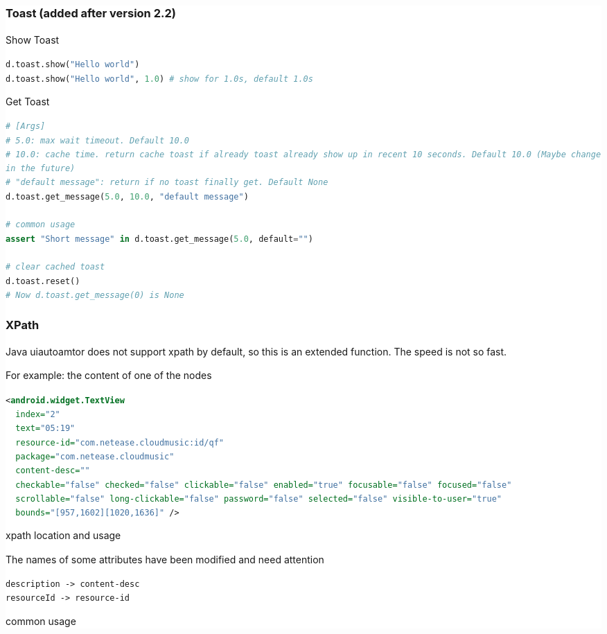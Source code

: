### Toast (added after version 2.2)
Show Toast

```python
d.toast.show("Hello world")
d.toast.show("Hello world", 1.0) # show for 1.0s, default 1.0s
```

Get Toast

```python
# [Args]
# 5.0: max wait timeout. Default 10.0
# 10.0: cache time. return cache toast if already toast already show up in recent 10 seconds. Default 10.0 (Maybe change in the future)
# "default message": return if no toast finally get. Default None
d.toast.get_message(5.0, 10.0, "default message")

# common usage
assert "Short message" in d.toast.get_message(5.0, default="")

# clear cached toast
d.toast.reset()
# Now d.toast.get_message(0) is None
```

### XPath
Java uiautoamtor does not support xpath by default, so this is an extended function. The speed is not so fast.

For example: the content of one of the nodes

```xml
<android.widget.TextView
  index="2"
  text="05:19"
  resource-id="com.netease.cloudmusic:id/qf"
  package="com.netease.cloudmusic"
  content-desc=""
  checkable="false" checked="false" clickable="false" enabled="true" focusable="false" focused="false"
  scrollable="false" long-clickable="false" password="false" selected="false" visible-to-user="true"
  bounds="[957,1602][1020,1636]" />
```

xpath location and usage

The names of some attributes have been modified and need attention

```
description -> content-desc
resourceId -> resource-id
```

common usage


[@codeskyblue]: https://github.com/codeskyblue
[@xiaocong]: https://github.com/xiaocong
[@yuanyuan]: https://github.com/yuanyuanzou
[@QianJin2013]: https://github.com/QianJin2013
[@xiscoxu]: https://github.com/xiscoxu
[@mingyuan-xia]: https://github.com/mingyuan-xia
[@artikz]: https://github.com/artikz